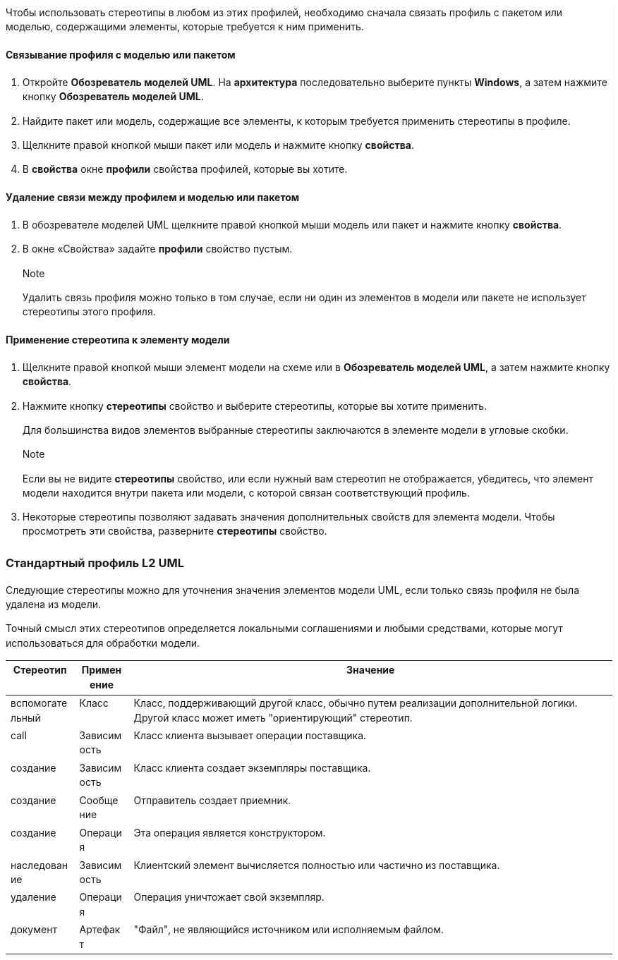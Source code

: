  Чтобы использовать стереотипы в любом из этих профилей, необходимо сначала связать профиль с пакетом или моделью, содержащими элементы, которые требуется к ним применить.  
  
#### <a name="to-link-a-profile-to-a-model-or-a-package"></a>Связывание профиля с моделью или пакетом  
  
1. Откройте **Обозреватель моделей UML**. На **архитектура** последовательно выберите пункты **Windows**, а затем нажмите кнопку **Обозреватель моделей UML**.  
  
2. Найдите пакет или модель, содержащие все элементы, к которым требуется применить стереотипы в профиле.  
  
3. Щелкните правой кнопкой мыши пакет или модель и нажмите кнопку **свойства**.  
  
4. В **свойства** окне **профили** свойства профилей, которые вы хотите.  
  
#### <a name="to-remove-the-link-between-a-profile-and-a-model-or-package"></a>Удаление связи между профилем и моделью или пакетом  
  
1. В обозревателе моделей UML щелкните правой кнопкой мыши модель или пакет и нажмите кнопку **свойства**.  
  
2. В окне «Свойства» задайте **профили** свойство пустым.  
  
    > [!NOTE]
    > Удалить связь профиля можно только в том случае, если ни один из элементов в модели или пакете не использует стереотипы этого профиля.  
  
#### <a name="to-apply-a-stereotype-to-a-model-element"></a>Применение стереотипа к элементу модели  
  
1. Щелкните правой кнопкой мыши элемент модели на схеме или в **Обозреватель моделей UML**, а затем нажмите кнопку **свойства**.  
  
2. Нажмите кнопку **стереотипы** свойство и выберите стереотипы, которые вы хотите применить.  
  
     Для большинства видов элементов выбранные стереотипы заключаются в элементе модели в угловые скобки.  
  
    > [!NOTE]
    > Если вы не видите **стереотипы** свойство, или если нужный вам стереотип не отображается, убедитесь, что элемент модели находится внутри пакета или модели, с которой связан соответствующий профиль.  
  
3. Некоторые стереотипы позволяют задавать значения дополнительных свойств для элемента модели. Чтобы просмотреть эти свойства, разверните **стереотипы** свойство.  
  
### <a name="L2"></a> Стандартный профиль L2 UML  
 Следующие стереотипы можно для уточнения значения элементов модели UML, если только связь профиля не была удалена из модели.  
  
 Точный смысл этих стереотипов определяется локальными соглашениями и любыми средствами, которые могут использоваться для обработки модели.  
  
|Стереотип|Применение|Значение|  
|----------------|----------------|-------------|  
|вспомогательный|Класс|Класс, поддерживающий другой класс, обычно путем реализации дополнительной логики. Другой класс может иметь "ориентирующий" стереотип.|  
|call|Зависимость|Класс клиента вызывает операции поставщика.|  
|создание|Зависимость|Класс клиента создает экземпляры поставщика.|  
|создание|Сообщение|Отправитель создает приемник.|  
|создание|Операция|Эта операция является конструктором.|  
|наследование|Зависимость|Клиентский элемент вычисляется полностью или частично из поставщика.|  
|удаление|Операция|Операция уничтожает свой экземпляр.|  
|документ|Артефакт|"Файл", не являющийся источником или исполняемым файлом.|  